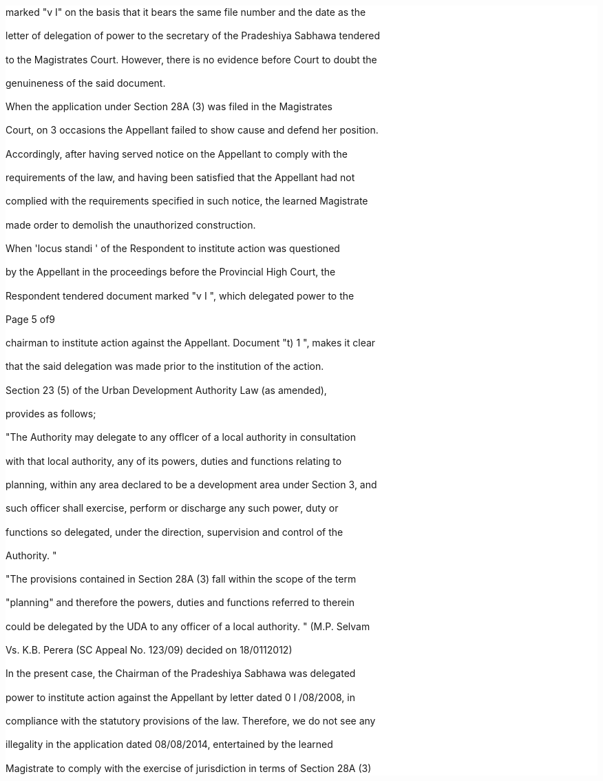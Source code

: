 marked "v I" on the basis that it bears the same file number and the date as the

letter of delegation of power to the secretary of the Pradeshiya Sabhawa tendered

to the Magistrates Court. However, there is no evidence before Court to doubt the

genuineness of the said document.

When the application under Section 28A (3) was filed in the Magistrates

Court, on 3 occasions the Appellant failed to show cause and defend her position.

Accordingly, after having served notice on the Appellant to comply with the

requirements of the law, and having been satisfied that the Appellant had not

complied with the requirements specified in such notice, the learned Magistrate

made order to demolish the unauthorized construction.

When 'locus standi ' of the Respondent to institute action was questioned

by the Appellant in the proceedings before the Provincial High Court, the

Respondent tendered document marked "v I ", which delegated power to the

Page 5 of9

chairman to institute action against the Appellant. Document "t) 1 ", makes it clear

that the said delegation was made prior to the institution of the action.

Section 23 (5) of the Urban Development Authority Law (as amended),

provides as follows;

"The Authority may delegate to any offlcer of a local authority in consultation

with that local authority, any of its powers, duties and functions relating to

planning, within any area declared to be a development area under Section 3, and

such officer shall exercise, perform or discharge any such power, duty or

functions so delegated, under the direction, supervision and control of the

Authority. "

"The provisions contained in Section 28A (3) fall within the scope of the term

"planning" and therefore the powers, duties and functions referred to therein

could be delegated by the UDA to any officer of a local authority. " (M.P. Selvam

Vs. K.B. Perera (SC Appeal No. 123/09) decided on 18/0112012)

In the present case, the Chairman of the Pradeshiya Sabhawa was delegated

power to institute action against the Appellant by letter dated 0 I /08/2008, in

compliance with the statutory provisions of the law. Therefore, we do not see any

illegality in the application dated 08/08/2014, entertained by the learned

Magistrate to comply with the exercise of jurisdiction in terms of Section 28A (3)
